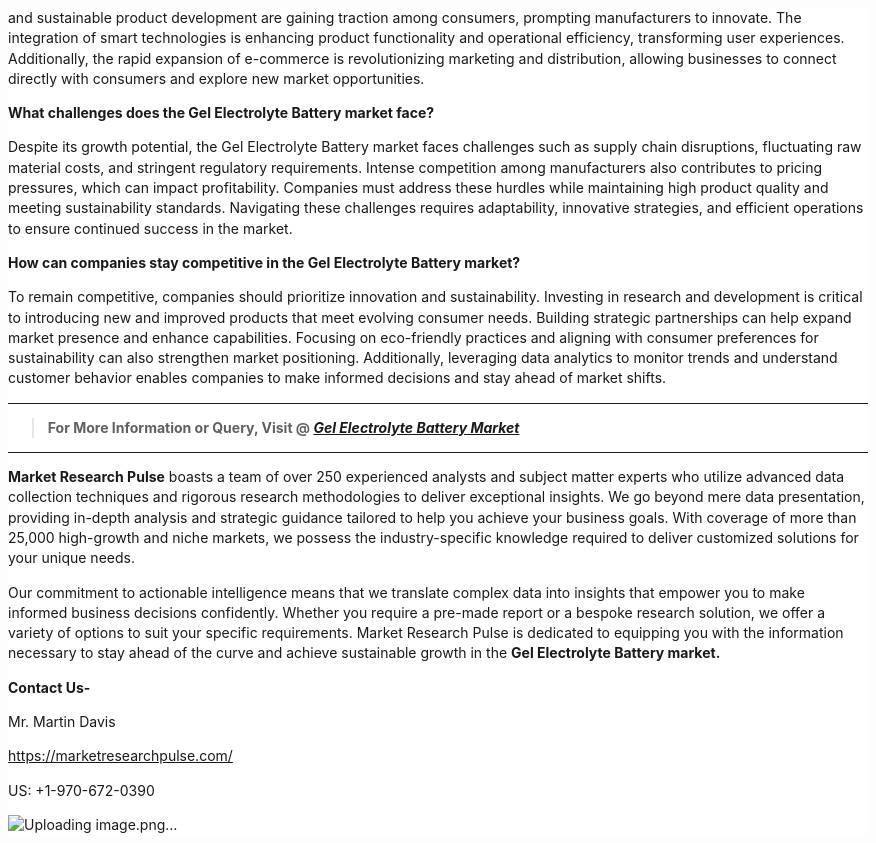 and sustainable product development are gaining traction among consumers, prompting manufacturers to innovate. The integration of smart technologies is enhancing product functionality and operational efficiency, transforming user experiences. Additionally, the rapid expansion of e-commerce is revolutionizing marketing and distribution, allowing businesses to connect directly with consumers and explore new market opportunities.</p><p><strong>What challenges does the Gel Electrolyte Battery market face?</strong></p><p>Despite its growth potential, the Gel Electrolyte Battery market faces challenges such as supply chain disruptions, fluctuating raw material costs, and stringent regulatory requirements. Intense competition among manufacturers also contributes to pricing pressures, which can impact profitability. Companies must address these hurdles while maintaining high product quality and meeting sustainability standards. Navigating these challenges requires adaptability, innovative strategies, and efficient operations to ensure continued success in the market.</p><p><strong>How can companies stay competitive in the Gel Electrolyte Battery market?</strong></p><p>To remain competitive, companies should prioritize innovation and sustainability. Investing in research and development is critical to introducing new and improved products that meet evolving consumer needs. Building strategic partnerships can help expand market presence and enhance capabilities. Focusing on eco-friendly practices and aligning with consumer preferences for sustainability can also strengthen market positioning. Additionally, leveraging data analytics to monitor trends and understand customer behavior enables companies to make informed decisions and stay ahead of market shifts.</p><hr /><blockquote><p><strong>For More Information or Query, Visit @&nbsp;<em><a href="https://marketresearchpulse.com/report/93898/gel-electrolyte-battery-market?utm_source=Linkedin&utm_medium=029">Gel Electrolyte Battery Market</a></em></strong></p></blockquote><hr /><p><strong>Market Research Pulse</strong> boasts a team of over 250 experienced analysts and subject matter experts who utilize advanced data collection techniques and rigorous research methodologies to deliver exceptional insights. We go beyond mere data presentation, providing in-depth analysis and strategic guidance tailored to help you achieve your business goals. With coverage of more than 25,000 high-growth and niche markets, we possess the industry-specific knowledge required to deliver customized solutions for your unique needs.</p><p>Our commitment to actionable intelligence means that we translate complex data into insights that empower you to make informed business decisions confidently. Whether you require a pre-made report or a bespoke research solution, we offer a variety of options to suit your specific requirements. Market Research Pulse is dedicated to equipping you with the information necessary to stay ahead of the curve and achieve sustainable growth in the <strong>Gel Electrolyte Battery market.</strong></p><p><strong>Contact Us-</strong></p><p>Mr. Martin Davis</p><p>https://marketresearchpulse.com/</p><p>US: +1-970-672-0390</p>
![Uploading image.png…]()
